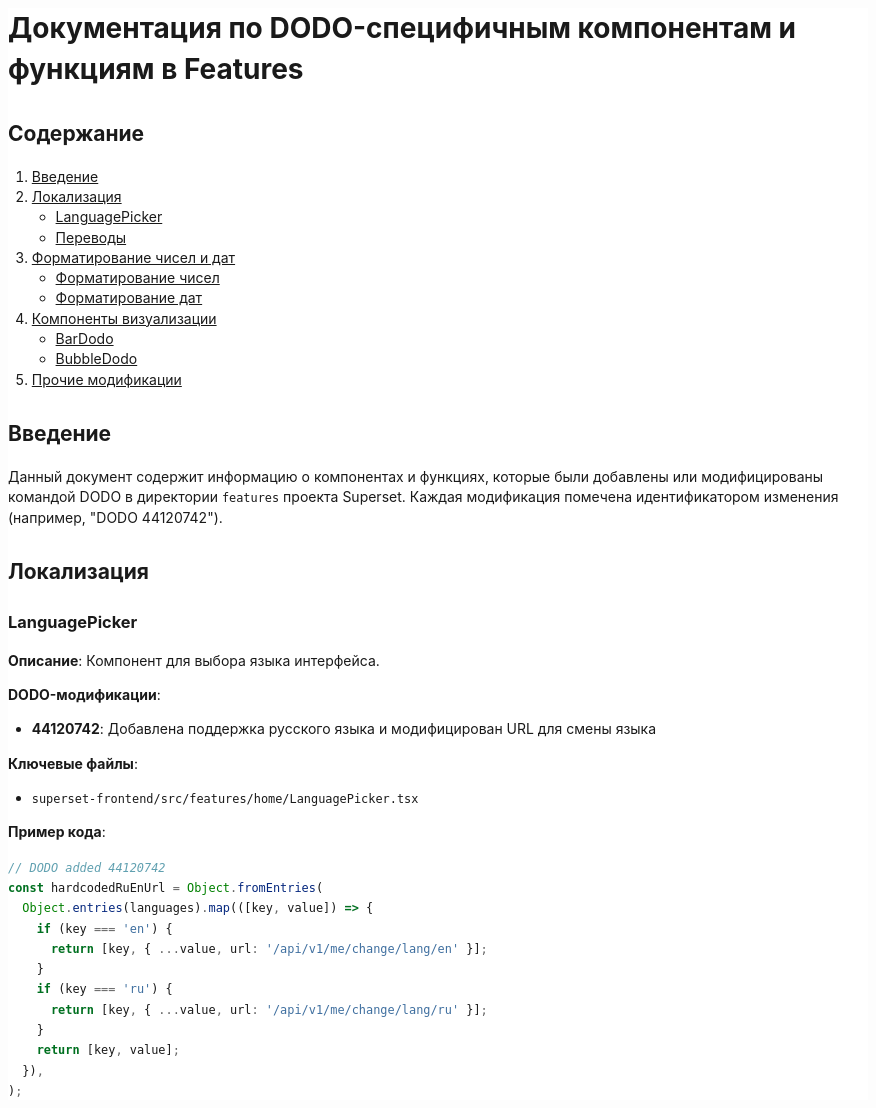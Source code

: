 # Документация по DODO-специфичным компонентам и функциям в Features

## Содержание

1. [Введение](#введение)
2. [Локализация](#локализация)
   - [LanguagePicker](#languagepicker)
   - [Переводы](#переводы)
3. [Форматирование чисел и дат](#форматирование-чисел-и-дат)
   - [Форматирование чисел](#форматирование-чисел)
   - [Форматирование дат](#форматирование-дат)
4. [Компоненты визуализации](#компоненты-визуализации)
   - [BarDodo](#bardodo)
   - [BubbleDodo](#bubbledodo)
5. [Прочие модификации](#прочие-модификации)

## Введение

Данный документ содержит информацию о компонентах и функциях, которые были добавлены или модифицированы командой DODO в директории `features` проекта Superset. Каждая модификация помечена идентификатором изменения (например, "DODO 44120742").

## Локализация

### LanguagePicker

**Описание**: Компонент для выбора языка интерфейса.

**DODO-модификации**:
- **44120742**: Добавлена поддержка русского языка и модифицирован URL для смены языка

**Ключевые файлы**:
- `superset-frontend/src/features/home/LanguagePicker.tsx`

**Пример кода**:
```typescript
// DODO added 44120742
const hardcodedRuEnUrl = Object.fromEntries(
  Object.entries(languages).map(([key, value]) => {
    if (key === 'en') {
      return [key, { ...value, url: '/api/v1/me/change/lang/en' }];
    }
    if (key === 'ru') {
      return [key, { ...value, url: '/api/v1/me/change/lang/ru' }];
    }
    return [key, value];
  }),
);
```
